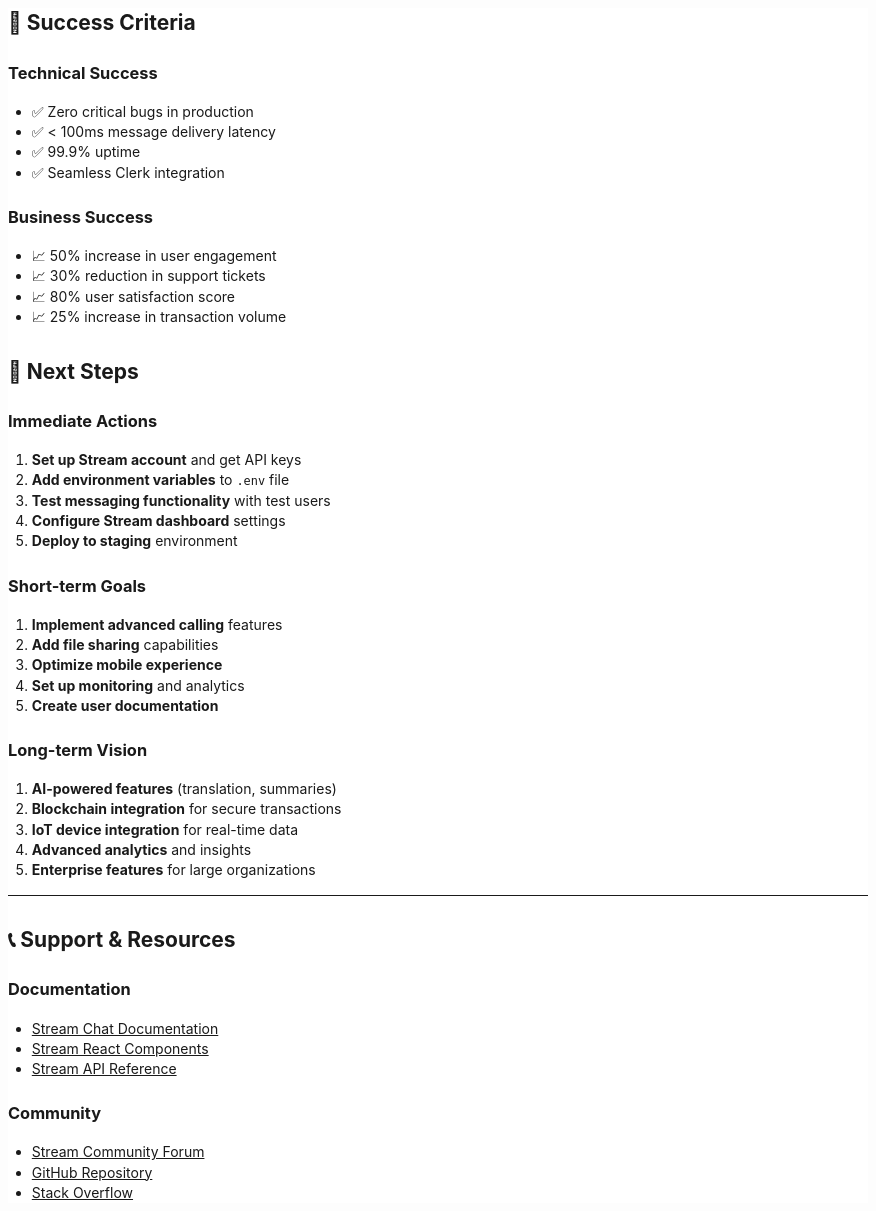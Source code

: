 ## 🎯 Success Criteria

### **Technical Success**
- ✅ Zero critical bugs in production
- ✅ < 100ms message delivery latency
- ✅ 99.9% uptime
- ✅ Seamless Clerk integration

### **Business Success**
- 📈 50% increase in user engagement
- 📈 30% reduction in support tickets
- 📈 80% user satisfaction score
- 📈 25% increase in transaction volume

## 🔧 Next Steps

### **Immediate Actions**
1. **Set up Stream account** and get API keys
2. **Add environment variables** to `.env` file
3. **Test messaging functionality** with test users
4. **Configure Stream dashboard** settings
5. **Deploy to staging** environment

### **Short-term Goals**
1. **Implement advanced calling** features
2. **Add file sharing** capabilities
3. **Optimize mobile experience**
4. **Set up monitoring** and analytics
5. **Create user documentation**

### **Long-term Vision**
1. **AI-powered features** (translation, summaries)
2. **Blockchain integration** for secure transactions
3. **IoT device integration** for real-time data
4. **Advanced analytics** and insights
5. **Enterprise features** for large organizations

---

## 📞 Support & Resources

### **Documentation**
- [Stream Chat Documentation](https://getstream.io/docs)
- [Stream React Components](https://getstream.io/docs/react-chat/)
- [Stream API Reference](https://getstream.io/docs/api/)

### **Community**
- [Stream Community Forum](https://community.getstream.io/)
- [GitHub Repository](https://github.com/GetStream/stream-chat-react)
- [Stack Overflow](https://stackoverflow.com/questions/tagged/stream-chat)

